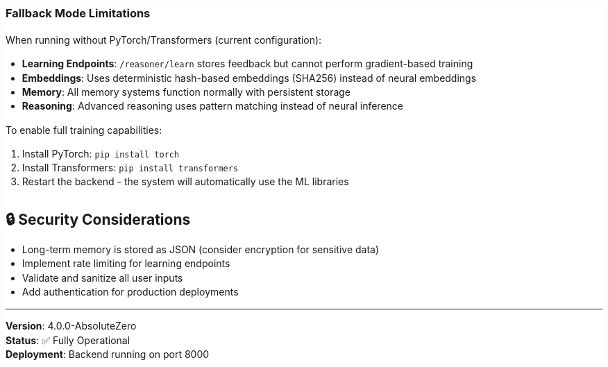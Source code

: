 ### Fallback Mode Limitations

When running without PyTorch/Transformers (current configuration):
- **Learning Endpoints**: `/reasoner/learn` stores feedback but cannot perform gradient-based training
- **Embeddings**: Uses deterministic hash-based embeddings (SHA256) instead of neural embeddings
- **Memory**: All memory systems function normally with persistent storage
- **Reasoning**: Advanced reasoning uses pattern matching instead of neural inference

To enable full training capabilities:
1. Install PyTorch: `pip install torch`
2. Install Transformers: `pip install transformers`
3. Restart the backend - the system will automatically use the ML libraries

## 🔒 Security Considerations

- Long-term memory is stored as JSON (consider encryption for sensitive data)
- Implement rate limiting for learning endpoints
- Validate and sanitize all user inputs
- Add authentication for production deployments

---

**Version**: 4.0.0-AbsoluteZero  
**Status**: ✅ Fully Operational  
**Deployment**: Backend running on port 8000

